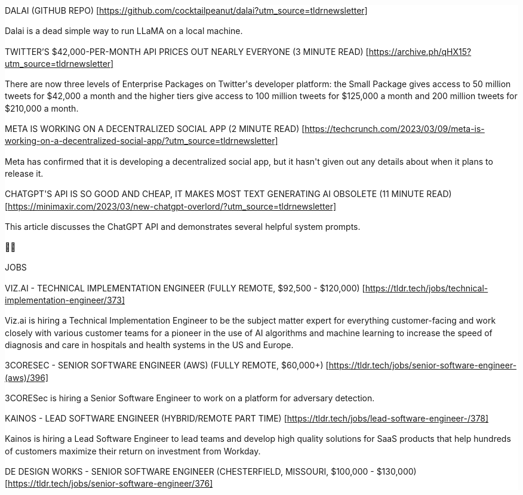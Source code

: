 DALAI (GITHUB REPO)
[https://github.com/cocktailpeanut/dalai?utm_source=tldrnewsletter] 

Dalai is a dead simple way to run LLaMA on a local machine. 

TWITTER’S $42,000-PER-MONTH API PRICES OUT NEARLY EVERYONE (3 MINUTE
READ) [https://archive.ph/qHX15?utm_source=tldrnewsletter] 

There are now three levels of Enterprise Packages on Twitter's
developer platform: the Small Package gives access to 50 million
tweets for $42,000 a month and the higher tiers give access to 100
million tweets for $125,000 a month and 200 million tweets for
$210,000 a month. 

META IS WORKING ON A DECENTRALIZED SOCIAL APP (2 MINUTE READ)
[https://techcrunch.com/2023/03/09/meta-is-working-on-a-decentralized-social-app/?utm_source=tldrnewsletter]


Meta has confirmed that it is developing a decentralized social app,
but it hasn't given out any details about when it plans to release it.


CHATGPT'S API IS SO GOOD AND CHEAP, IT MAKES MOST TEXT GENERATING AI
OBSOLETE (11 MINUTE READ)
[https://minimaxir.com/2023/03/new-chatgpt-overlord/?utm_source=tldrnewsletter]


This article discusses the ChatGPT API and demonstrates several
helpful system prompts. 

👨‍💻 

JOBS

VIZ.AI - TECHNICAL IMPLEMENTATION ENGINEER (FULLY REMOTE, $92,500 -
$120,000)
[https://tldr.tech/jobs/technical-implementation-engineer/373] 

Viz.ai is hiring a Technical Implementation Engineer to be the subject
matter expert for everything customer-facing and work closely with
various customer teams for a pioneer in the use of AI algorithms and
machine learning to increase the speed of diagnosis and care in
hospitals and health systems in the US and Europe. 

3CORESEC - SENIOR SOFTWARE ENGINEER (AWS) (FULLY REMOTE, $60,000+)
[https://tldr.tech/jobs/senior-software-engineer-(aws)/396] 

3CORESec is hiring a Senior Software Engineer to work on a platform
for adversary detection. 

KAINOS - LEAD SOFTWARE ENGINEER (HYBRID/REMOTE PART TIME)
[https://tldr.tech/jobs/lead-software-engineer-/378] 

Kainos is hiring a Lead Software Engineer to lead teams and develop
high quality solutions for SaaS products that help hundreds of
customers maximize their return on investment from Workday. 

DE DESIGN WORKS - SENIOR SOFTWARE ENGINEER (CHESTERFIELD, MISSOURI,
$100,000 - $130,000)
[https://tldr.tech/jobs/senior-software-engineer/376] 
